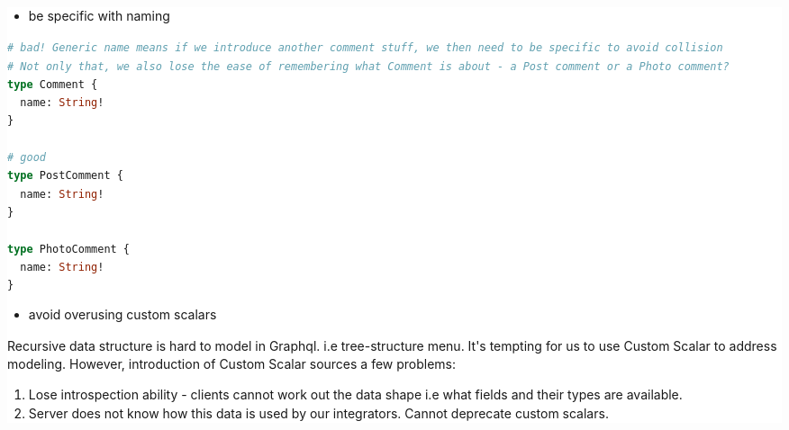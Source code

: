 - be specific with naming

```graphql
# bad! Generic name means if we introduce another comment stuff, we then need to be specific to avoid collision
# Not only that, we also lose the ease of remembering what Comment is about - a Post comment or a Photo comment?
type Comment {
  name: String!
}

# good
type PostComment {
  name: String!
}

type PhotoComment {
  name: String!
}
```

- avoid overusing custom scalars

Recursive data structure is hard to model in Graphql. i.e tree-structure menu. It's tempting for us to use Custom Scalar to address modeling. However, introduction of Custom Scalar sources a few problems:

1. Lose introspection ability - clients cannot work out the data shape i.e what fields and their types are available.
2. Server does not know how this data is used by our integrators. Cannot deprecate custom scalars.












